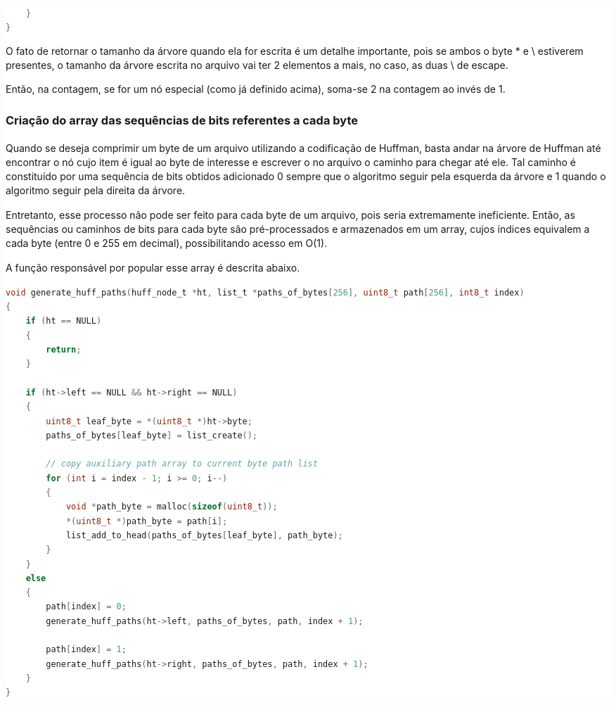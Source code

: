```c
    }
}
```

O fato de retornar o tamanho da árvore quando ela for escrita é um detalhe importante, pois se ambos o byte \* e \\ estiverem presentes, o tamanho da árvore escrita no arquivo vai ter 2 elementos a mais, no caso, as duas \\ de escape.

Então, na contagem, se for um nó especial (como já definido acima), soma-se 2 na contagem ao invés de 1.

### Criação do array das sequências de bits referentes a cada byte

Quando se deseja comprimir um byte de um arquivo utilizando a codificação de Huffman, basta andar na árvore de Huffman até encontrar o nó cujo item é igual ao byte de interesse e escrever o no arquivo o caminho para chegar até ele. Tal caminho é constituído por uma sequência de bits obtidos adicionado 0 sempre que o algoritmo seguir pela esquerda da árvore e 1 quando o algoritmo seguir pela direita da árvore.

Entretanto, esse processo não pode ser feito para cada byte de um arquivo, pois seria extremamente ineficiente. Então, as sequências ou caminhos de bits para cada byte são pré-processados e armazenados em um array, cujos índices equivalem a cada byte (entre 0 e 255 em decimal), possibilitando acesso em O(1).

A função responsável por popular esse array é descrita abaixo.

```c
void generate_huff_paths(huff_node_t *ht, list_t *paths_of_bytes[256], uint8_t path[256], int8_t index)
{
    if (ht == NULL)
    {
        return;
    }

    if (ht->left == NULL && ht->right == NULL)
    {
        uint8_t leaf_byte = *(uint8_t *)ht->byte;
        paths_of_bytes[leaf_byte] = list_create();

        // copy auxiliary path array to current byte path list
        for (int i = index - 1; i >= 0; i--)
        {
            void *path_byte = malloc(sizeof(uint8_t));
            *(uint8_t *)path_byte = path[i];
            list_add_to_head(paths_of_bytes[leaf_byte], path_byte);
        }
    }
    else
    {
        path[index] = 0;
        generate_huff_paths(ht->left, paths_of_bytes, path, index + 1);

        path[index] = 1;
        generate_huff_paths(ht->right, paths_of_bytes, path, index + 1);
    }
}
```
